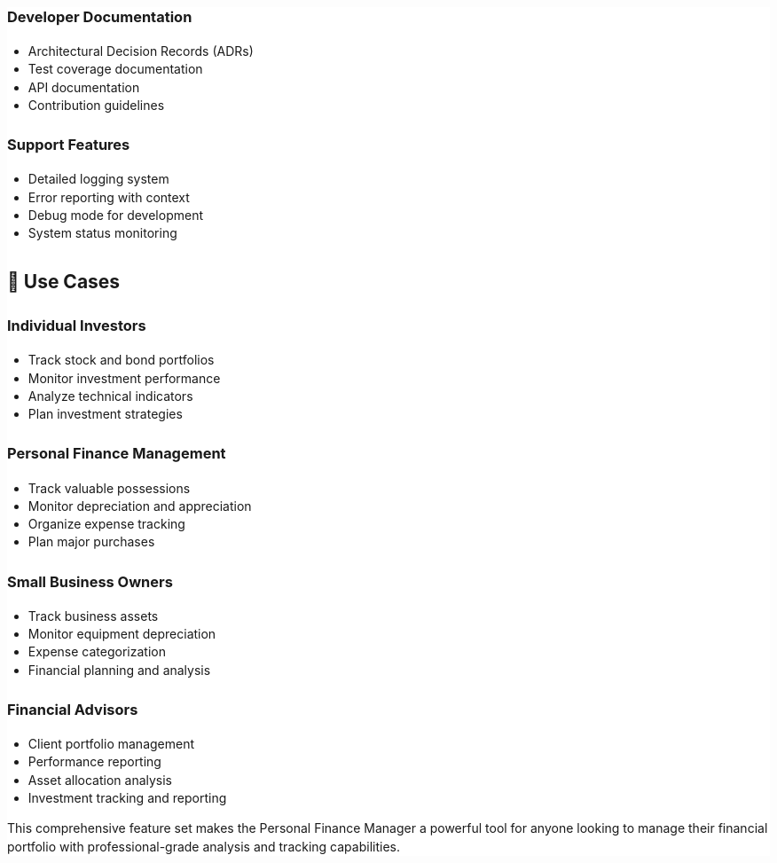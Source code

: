 ### Developer Documentation
- Architectural Decision Records (ADRs)
- Test coverage documentation
- API documentation
- Contribution guidelines

### Support Features
- Detailed logging system
- Error reporting with context
- Debug mode for development
- System status monitoring

## 🎯 Use Cases

### Individual Investors
- Track stock and bond portfolios
- Monitor investment performance
- Analyze technical indicators
- Plan investment strategies

### Personal Finance Management
- Track valuable possessions
- Monitor depreciation and appreciation
- Organize expense tracking
- Plan major purchases

### Small Business Owners
- Track business assets
- Monitor equipment depreciation
- Expense categorization
- Financial planning and analysis

### Financial Advisors
- Client portfolio management
- Performance reporting
- Asset allocation analysis
- Investment tracking and reporting

This comprehensive feature set makes the Personal Finance Manager a powerful tool for anyone looking to manage their financial portfolio with professional-grade analysis and tracking capabilities. 